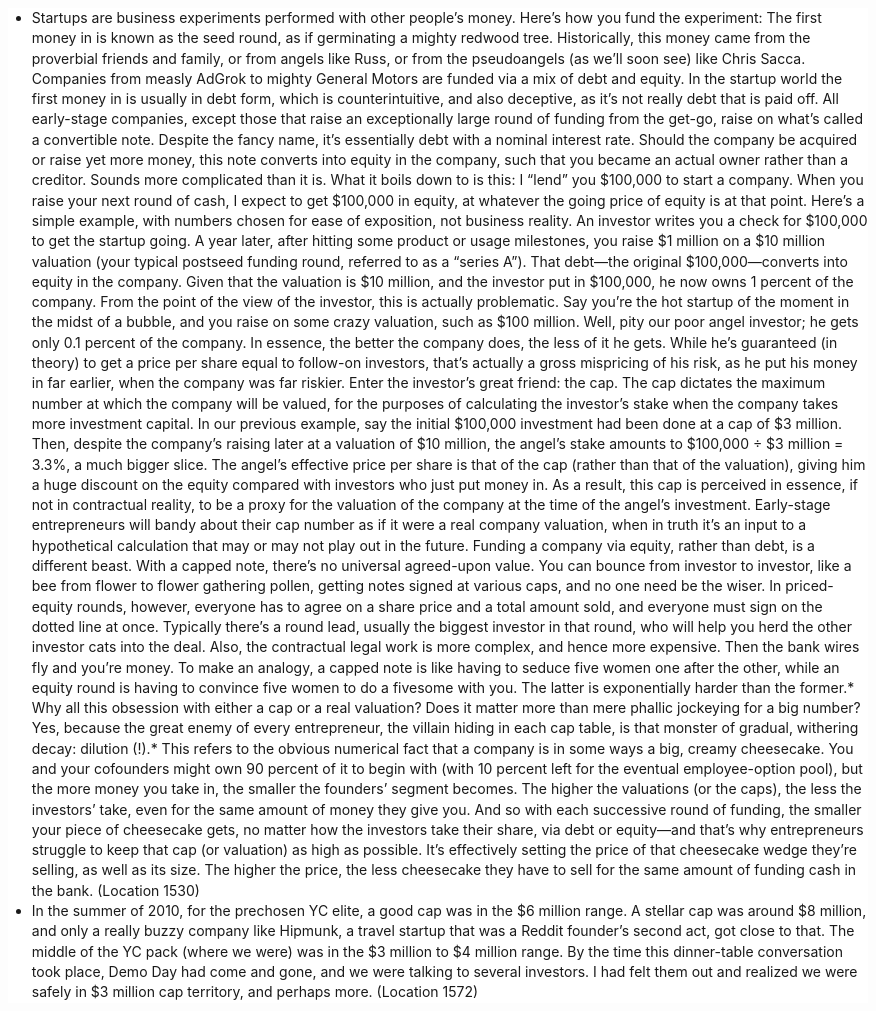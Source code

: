 - Startups are business experiments performed with other people’s money. Here’s how you fund the experiment: The first money in is known as the seed round, as if germinating a mighty redwood tree. Historically, this money came from the proverbial friends and family, or from angels like Russ, or from the pseudoangels (as we’ll soon see) like Chris Sacca. Companies from measly AdGrok to mighty General Motors are funded via a mix of debt and equity. In the startup world the first money in is usually in debt form, which is counterintuitive, and also deceptive, as it’s not really debt that is paid off. All early-stage companies, except those that raise an exceptionally large round of funding from the get-go, raise on what’s called a convertible note. Despite the fancy name, it’s essentially debt with a nominal interest rate. Should the company be acquired or raise yet more money, this note converts into equity in the company, such that you became an actual owner rather than a creditor. Sounds more complicated than it is. What it boils down to is this: I “lend” you $100,000 to start a company. When you raise your next round of cash, I expect to get $100,000 in equity, at whatever the going price of equity is at that point. Here’s a simple example, with numbers chosen for ease of exposition, not business reality. An investor writes you a check for $100,000 to get the startup going. A year later, after hitting some product or usage milestones, you raise $1 million on a $10 million valuation (your typical postseed funding round, referred to as a “series A”). That debt—the original $100,000—converts into equity in the company. Given that the valuation is $10 million, and the investor put in $100,000, he now owns 1 percent of the company. From the point of the view of the investor, this is actually problematic. Say you’re the hot startup of the moment in the midst of a bubble, and you raise on some crazy valuation, such as $100 million. Well, pity our poor angel investor; he gets only 0.1 percent of the company. In essence, the better the company does, the less of it he gets. While he’s guaranteed (in theory) to get a price per share equal to follow-on investors, that’s actually a gross mispricing of his risk, as he put his money in far earlier, when the company was far riskier. Enter the investor’s great friend: the cap. The cap dictates the maximum number at which the company will be valued, for the purposes of calculating the investor’s stake when the company takes more investment capital. In our previous example, say the initial $100,000 investment had been done at a cap of $3 million. Then, despite the company’s raising later at a valuation of $10 million, the angel’s stake amounts to $100,000 ÷ $3 million = 3.3%, a much bigger slice. The angel’s effective price per share is that of the cap (rather than that of the valuation), giving him a huge discount on the equity compared with investors who just put money in. As a result, this cap is perceived in essence, if not in contractual reality, to be a proxy for the valuation of the company at the time of the angel’s investment. Early-stage entrepreneurs will bandy about their cap number as if it were a real company valuation, when in truth it’s an input to a hypothetical calculation that may or may not play out in the future. Funding a company via equity, rather than debt, is a different beast. With a capped note, there’s no universal agreed-upon value. You can bounce from investor to investor, like a bee from flower to flower gathering pollen, getting notes signed at various caps, and no one need be the wiser. In priced-equity rounds, however, everyone has to agree on a share price and a total amount sold, and everyone must sign on the dotted line at once. Typically there’s a round lead, usually the biggest investor in that round, who will help you herd the other investor cats into the deal. Also, the contractual legal work is more complex, and hence more expensive. Then the bank wires fly and you’re money. To make an analogy, a capped note is like having to seduce five women one after the other, while an equity round is having to convince five women to do a fivesome with you. The latter is exponentially harder than the former.* Why all this obsession with either a cap or a real valuation? Does it matter more than mere phallic jockeying for a big number? Yes, because the great enemy of every entrepreneur, the villain hiding in each cap table, is that monster of gradual, withering decay: dilution (!).* This refers to the obvious numerical fact that a company is in some ways a big, creamy cheesecake. You and your cofounders might own 90 percent of it to begin with (with 10 percent left for the eventual employee-option pool), but the more money you take in, the smaller the founders’ segment becomes. The higher the valuations (or the caps), the less the investors’ take, even for the same amount of money they give you. And so with each successive round of funding, the smaller your piece of cheesecake gets, no matter how the investors take their share, via debt or equity—and that’s why entrepreneurs struggle to keep that cap (or valuation) as high as possible. It’s effectively setting the price of that cheesecake wedge they’re selling, as well as its size. The higher the price, the less cheesecake they have to sell for the same amount of funding cash in the bank. (Location 1530)
- In the summer of 2010, for the prechosen YC elite, a good cap was in the $6 million range. A stellar cap was around $8 million, and only a really buzzy company like Hipmunk, a travel startup that was a Reddit founder’s second act, got close to that. The middle of the YC pack (where we were) was in the $3 million to $4 million range. By the time this dinner-table conversation took place, Demo Day had come and gone, and we were talking to several investors. I had felt them out and realized we were safely in $3 million cap territory, and perhaps more. (Location 1572)